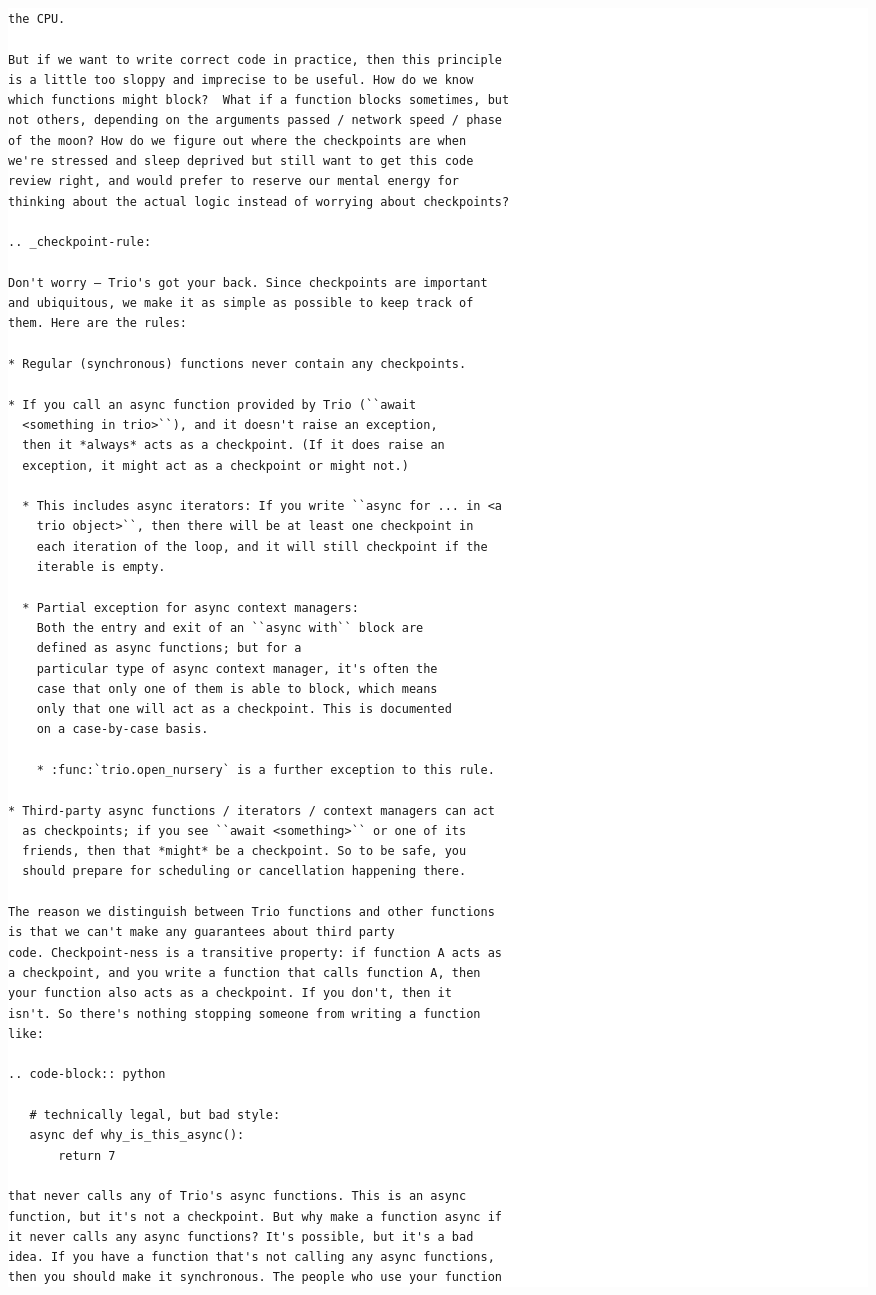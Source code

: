 ~~~~~~~~~~~
the CPU.

But if we want to write correct code in practice, then this principle
is a little too sloppy and imprecise to be useful. How do we know
which functions might block?  What if a function blocks sometimes, but
not others, depending on the arguments passed / network speed / phase
of the moon? How do we figure out where the checkpoints are when
we're stressed and sleep deprived but still want to get this code
review right, and would prefer to reserve our mental energy for
thinking about the actual logic instead of worrying about checkpoints?

.. _checkpoint-rule:

Don't worry – Trio's got your back. Since checkpoints are important
and ubiquitous, we make it as simple as possible to keep track of
them. Here are the rules:

* Regular (synchronous) functions never contain any checkpoints.

* If you call an async function provided by Trio (``await
  <something in trio>``), and it doesn't raise an exception,
  then it *always* acts as a checkpoint. (If it does raise an
  exception, it might act as a checkpoint or might not.)

  * This includes async iterators: If you write ``async for ... in <a
    trio object>``, then there will be at least one checkpoint in
    each iteration of the loop, and it will still checkpoint if the
    iterable is empty.

  * Partial exception for async context managers:
    Both the entry and exit of an ``async with`` block are
    defined as async functions; but for a
    particular type of async context manager, it's often the
    case that only one of them is able to block, which means
    only that one will act as a checkpoint. This is documented
    on a case-by-case basis.

    * :func:`trio.open_nursery` is a further exception to this rule.

* Third-party async functions / iterators / context managers can act
  as checkpoints; if you see ``await <something>`` or one of its
  friends, then that *might* be a checkpoint. So to be safe, you
  should prepare for scheduling or cancellation happening there.

The reason we distinguish between Trio functions and other functions
is that we can't make any guarantees about third party
code. Checkpoint-ness is a transitive property: if function A acts as
a checkpoint, and you write a function that calls function A, then
your function also acts as a checkpoint. If you don't, then it
isn't. So there's nothing stopping someone from writing a function
like:

.. code-block:: python

   # technically legal, but bad style:
   async def why_is_this_async():
       return 7

that never calls any of Trio's async functions. This is an async
function, but it's not a checkpoint. But why make a function async if
it never calls any async functions? It's possible, but it's a bad
idea. If you have a function that's not calling any async functions,
then you should make it synchronous. The people who use your function
~~~~~~~~~~~